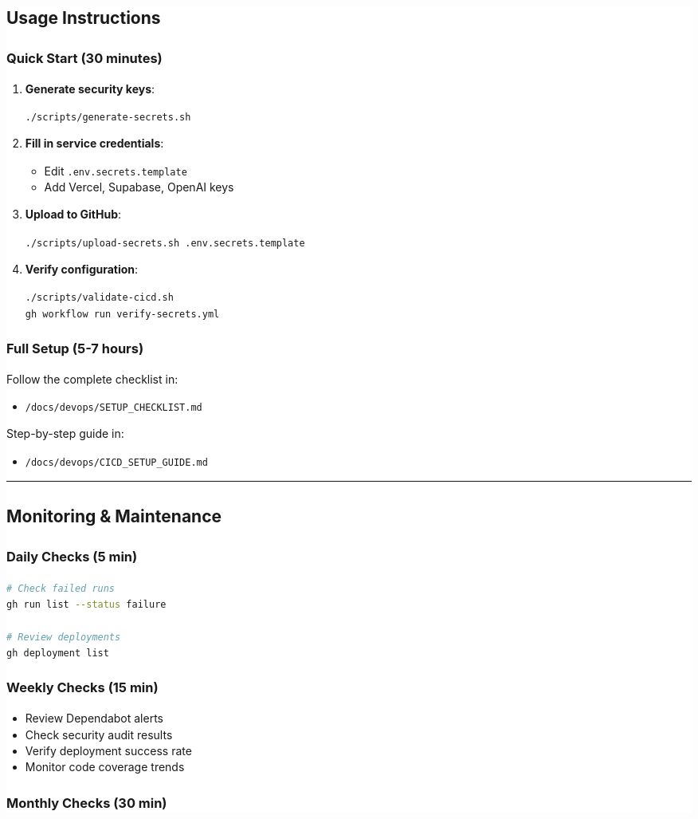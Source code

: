 
## Usage Instructions

### Quick Start (30 minutes)

1. **Generate security keys**:
   ```bash
   ./scripts/generate-secrets.sh
   ```

2. **Fill in service credentials**:
   - Edit `.env.secrets.template`
   - Add Vercel, Supabase, OpenAI keys

3. **Upload to GitHub**:
   ```bash
   ./scripts/upload-secrets.sh .env.secrets.template
   ```

4. **Verify configuration**:
   ```bash
   ./scripts/validate-cicd.sh
   gh workflow run verify-secrets.yml
   ```

### Full Setup (5-7 hours)

Follow the complete checklist in:
- `/docs/devops/SETUP_CHECKLIST.md`

Step-by-step guide in:
- `/docs/devops/CICD_SETUP_GUIDE.md`

---

## Monitoring & Maintenance

### Daily Checks (5 min)

```bash
# Check failed runs
gh run list --status failure

# Review deployments
gh deployment list
```

### Weekly Checks (15 min)

- Review Dependabot alerts
- Check security audit results
- Verify deployment success rate
- Monitor code coverage trends

### Monthly Checks (30 min)

